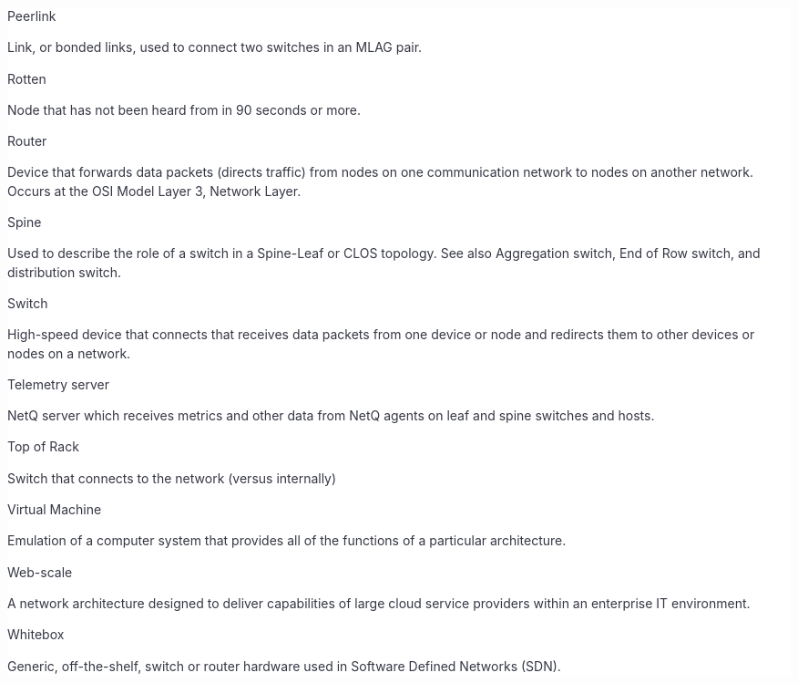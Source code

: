 </tr>
<tr class="even">
<td><p><span style="color: #353744;"> Peerlink </span></p></td>
<td><p><span style="color: #353744;"> Link, or bonded links, used to connect two switches in an MLAG pair. </span></p></td>
</tr>
<tr class="odd">
<td><p><span style="color: #353744;"> Rotten </span></p></td>
<td><p><span style="color: #353744;"> Node that has not been heard from in 90 seconds or more. </span></p></td>
</tr>
<tr class="even">
<td><p><span style="color: #353744;"> Router </span></p></td>
<td><p><span style="color: #353744;"> Device that forwards data packets (directs traffic) from nodes on one communication network to nodes on another network. Occurs at the OSI Model Layer 3, Network Layer. </span></p></td>
</tr>
<tr class="odd">
<td><p><span style="color: #353744;"> Spine </span></p></td>
<td><p><span style="color: #353744;"> Used to describe the role of a switch in a Spine-Leaf or CLOS topology. See also Aggregation switch, End of Row switch, and distribution switch. </span></p></td>
</tr>
<tr class="even">
<td><p><span style="color: #353744;"> Switch </span></p></td>
<td><p><span style="color: #353744;"> High-speed device that connects that receives data packets from one device or node and redirects them to other devices or nodes on a network. </span></p></td>
</tr>
<tr class="odd">
<td><p><span style="color: #353744;"> Telemetry server </span></p></td>
<td><p><span style="color: #353744;"> NetQ server which receives metrics and other data from NetQ agents on leaf and spine switches and hosts. </span></p></td>
</tr>
<tr class="even">
<td><p><span style="color: #353744;"> Top of Rack </span></p></td>
<td><p><span style="color: #353744;"> Switch that connects to the network (versus internally) </span></p></td>
</tr>
<tr class="odd">
<td><p><span style="color: #353744;"> Virtual Machine </span></p></td>
<td><p><span style="color: #353744;"> Emulation of a computer system that provides all of the functions of a particular architecture. </span></p></td>
</tr>
<tr class="even">
<td><p><span style="color: #353744;"> Web-scale </span></p></td>
<td><p><span style="color: #353744;"> A network architecture designed to deliver capabilities of large cloud service providers within an enterprise IT environment. </span></p></td>
</tr>
<tr class="odd">
<td><p><span style="color: #353744;"> Whitebox </span></p></td>
<td><p><span style="color: #353744;"> Generic, off-the-shelf, switch or router hardware used in Software Defined Networks (SDN). </span></p></td>
</tr>
</tbody>
</table>

